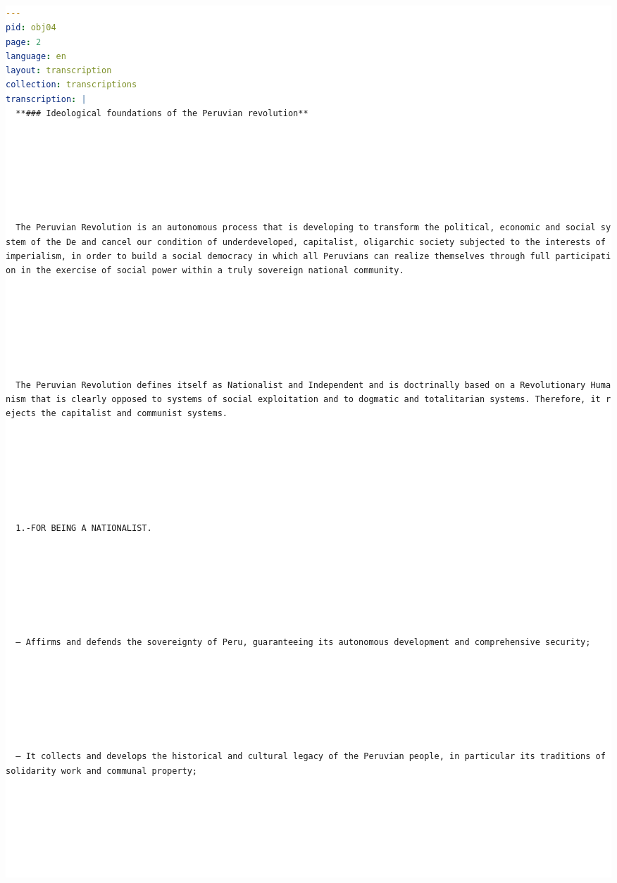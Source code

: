 ```yaml
---
pid: obj04
page: 2
language: en
layout: transcription
collection: transcriptions
transcription: |
  **### Ideological foundations of the Peruvian revolution**
  
  
  
  
  
  
  
  The Peruvian Revolution is an autonomous process that is developing to transform the political, economic and social system of the De and cancel our condition of underdeveloped, capitalist, oligarchic society subjected to the interests of imperialism, in order to build a social democracy in which all Peruvians can realize themselves through full participation in the exercise of social power within a truly sovereign national community.
  
  
  
  
  
  
  
  The Peruvian Revolution defines itself as Nationalist and Independent and is doctrinally based on a Revolutionary Humanism that is clearly opposed to systems of social exploitation and to dogmatic and totalitarian systems. Therefore, it rejects the capitalist and communist systems.
  
  
  
  
  
  
  
  1.-FOR BEING A NATIONALIST.
  
  
  
  
  
  
  
  — Affirms and defends the sovereignty of Peru, guaranteeing its autonomous development and comprehensive security;
  
  
  
  
  
  
  
  — It collects and develops the historical and cultural legacy of the Peruvian people, in particular its traditions of solidarity work and communal property;
  
  
  
  
  
  
  
```